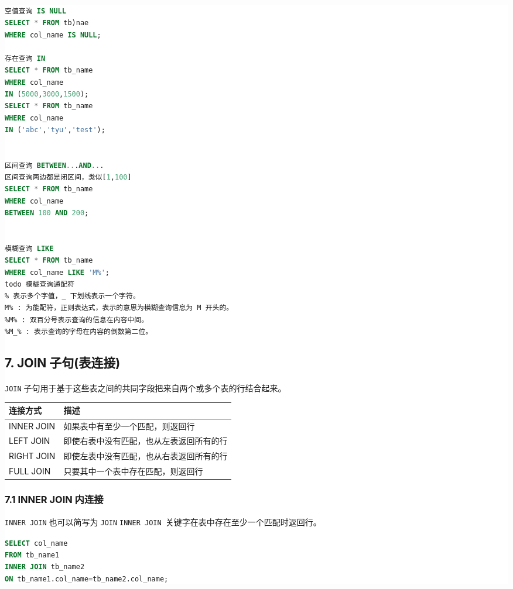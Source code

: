 ```sql
空值查询 IS NULL
SELECT * FROM tb)nae 
WHERE col_name IS NULL;

存在查询 IN
SELECT * FROM tb_name 
WHERE col_name 
IN (5000,3000,1500);
SELECT * FROM tb_name 
WHERE col_name 
IN ('abc','tyu','test');


区间查询 BETWEEN...AND...
区间查询两边都是闭区间，类似[1,100]
SELECT * FROM tb_name 
WHERE col_name 
BETWEEN 100 AND 200;


模糊查询 LIKE
SELECT * FROM tb_name 
WHERE col_name LIKE 'M%';
todo 模糊查询通配符
% 表示多个字值，_ 下划线表示一个字符。  
M% : 为能配符，正则表达式，表示的意思为模糊查询信息为 M 开头的。  
%M% : 双百分号表示查询的信息在内容中间。  
%M_% : 表示查询的字母在内容的倒数第二位。
```


## 7. JOIN 子句(表连接)
`JOIN` 子句用于基于这些表之间的共同字段把来自两个或多个表的行结合起来。
 
|连接方式|描述|
|:--|:--|
|INNER JOIN|如果表中有至少一个匹配，则返回行|
|LEFT JOIN|即使右表中没有匹配，也从左表返回所有的行|
|RIGHT JOIN|即使左表中没有匹配，也从右表返回所有的行| 
|FULL JOIN|只要其中一个表中存在匹配，则返回行|


### 7.1 INNER JOIN 内连接
`INNER JOIN` 也可以简写为 `JOIN`
`INNER JOIN `关键字在表中存在至少一个匹配时返回行。
```sql
SELECT col_name
FROM tb_name1
INNER JOIN tb_name2
ON tb_name1.col_name=tb_name2.col_name;
```

